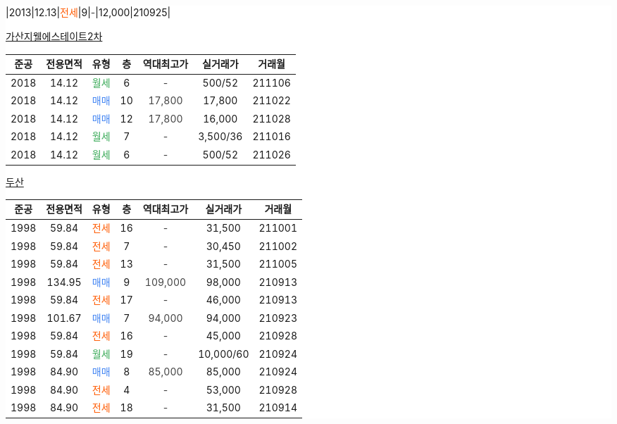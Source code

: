 |2013|12.13|<span style="color:#ff5a00">전세</span>|9|<span style="color:#444444">-</span>|12,000|210925|

[가산지웰에스테이트2차](https://search.naver.com/search.naver?query=%EC%84%9C%EC%9A%B8%ED%8A%B9%EB%B3%84%EC%8B%9C+%EA%B8%88%EC%B2%9C%EA%B5%AC+%EA%B0%80%EC%82%B0%EB%8F%99+%EA%B0%80%EC%82%B0%EC%A7%80%EC%9B%B0%EC%97%90%EC%8A%A4%ED%85%8C%EC%9D%B4%ED%8A%B82%EC%B0%A8)

|준공|전용면적|유형|층|역대최고가|실거래가|거래월|
|:---:|:---:|:---:|:---:|:---:|:---:|:---:|
|2018|14.12|<span style="color:#34a853">월세</span>|6|<span style="color:#444444">-</span>|500/52|211106|
|2018|14.12|<span style="color:#4285f3">매매</span>|10|<span style="color:#444444">17,800</span>|17,800|211022|
|2018|14.12|<span style="color:#4285f3">매매</span>|12|<span style="color:#444444">17,800</span>|16,000|211028|
|2018|14.12|<span style="color:#34a853">월세</span>|7|<span style="color:#444444">-</span>|3,500/36|211016|
|2018|14.12|<span style="color:#34a853">월세</span>|6|<span style="color:#444444">-</span>|500/52|211026|

[두산](https://search.naver.com/search.naver?query=%EC%84%9C%EC%9A%B8%ED%8A%B9%EB%B3%84%EC%8B%9C+%EA%B8%88%EC%B2%9C%EA%B5%AC+%EA%B0%80%EC%82%B0%EB%8F%99+%EB%91%90%EC%82%B0)

|준공|전용면적|유형|층|역대최고가|실거래가|거래월|
|:---:|:---:|:---:|:---:|:---:|:---:|:---:|
|1998|59.84|<span style="color:#ff5a00">전세</span>|16|<span style="color:#444444">-</span>|31,500|211001|
|1998|59.84|<span style="color:#ff5a00">전세</span>|7|<span style="color:#444444">-</span>|30,450|211002|
|1998|59.84|<span style="color:#ff5a00">전세</span>|13|<span style="color:#444444">-</span>|31,500|211005|
|1998|134.95|<span style="color:#4285f3">매매</span>|9|<span style="color:#444444">109,000</span>|98,000|210913|
|1998|59.84|<span style="color:#ff5a00">전세</span>|17|<span style="color:#444444">-</span>|46,000|210913|
|1998|101.67|<span style="color:#4285f3">매매</span>|7|<span style="color:#444444">94,000</span>|94,000|210923|
|1998|59.84|<span style="color:#ff5a00">전세</span>|16|<span style="color:#444444">-</span>|45,000|210928|
|1998|59.84|<span style="color:#34a853">월세</span>|19|<span style="color:#444444">-</span>|10,000/60|210924|
|1998|84.90|<span style="color:#4285f3">매매</span>|8|<span style="color:#444444">85,000</span>|85,000|210924|
|1998|84.90|<span style="color:#ff5a00">전세</span>|4|<span style="color:#444444">-</span>|53,000|210928|
|1998|84.90|<span style="color:#ff5a00">전세</span>|18|<span style="color:#444444">-</span>|31,500|210914|


<script async src="//pagead2.googlesyndication.com/pagead/js/adsbygoogle.js"></script>

<ins class="adsbygoogle"
     style="display:block"
     data-ad-client="ca-pub-2446590836940007"
     data-ad-slot="1659523306"
     data-ad-format="auto"
     data-full-width-responsive="true"></ins>
<script>
(adsbygoogle = window.adsbygoogle || []).push({});
</script>
